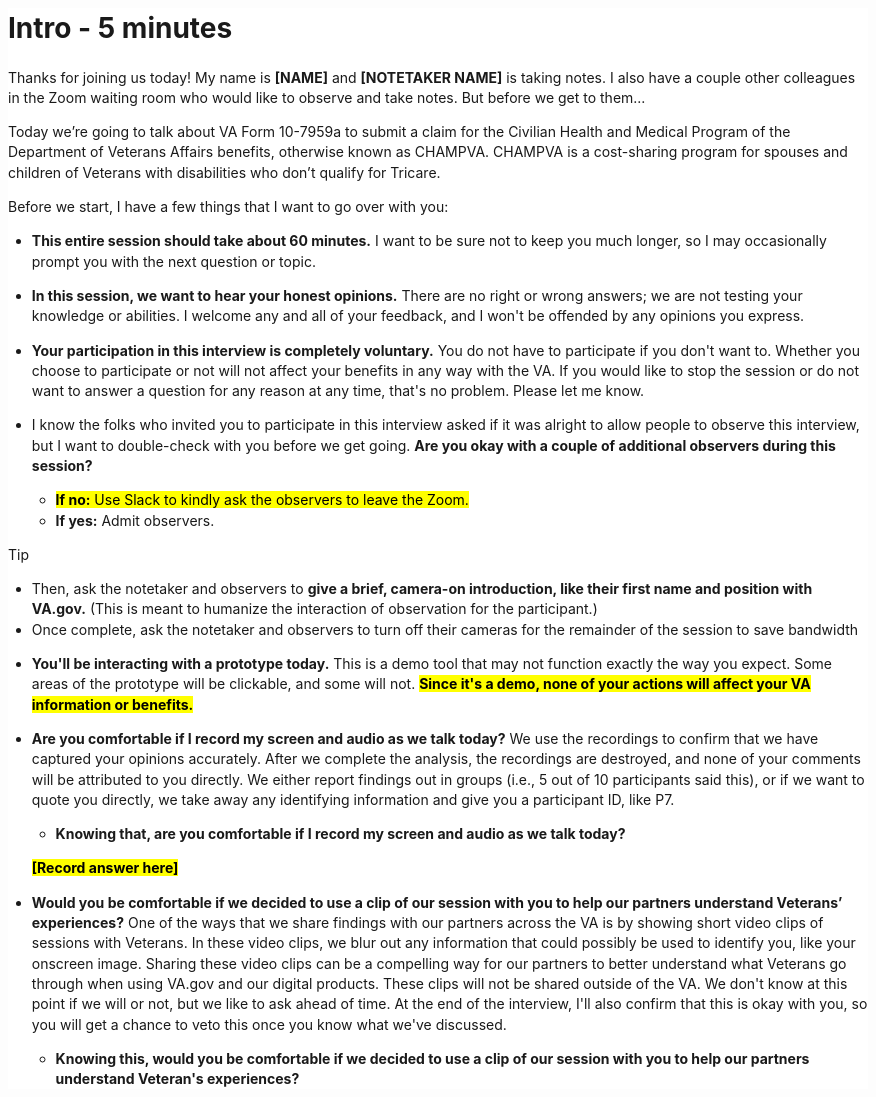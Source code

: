 
# Intro - 5 minutes

Thanks for joining us today! My name is **[NAME]** and **[NOTETAKER NAME]** is taking notes. I also have a couple other colleagues in the Zoom waiting room who would like to observe and take notes. But before we get to them... 

Today we’re going to talk about VA Form 10-7959a to submit a claim for the Civilian Health and Medical Program of the Department of Veterans Affairs benefits, otherwise known as CHAMPVA. CHAMPVA is a cost-sharing program for spouses and children of Veterans with disabilities who don’t qualify for Tricare.

Before we start, I have a few things that I want to go over with you:

- **This entire session should take about 60 minutes.** I want to be sure not to keep you much longer, so I may occasionally prompt you with the next question or topic.
  
- **In this session, we want to hear your honest opinions.** There are no right or wrong answers; we are not testing your knowledge or abilities. I welcome any and all of your feedback, and I won't be offended by any opinions you express.
  
- **Your participation in this interview is completely voluntary.** You do not have to participate if you don't want to. Whether you choose to participate or not will not affect your benefits in any way with the VA. If you would like to stop the session or do not want to answer a question for any reason at any time, that's no problem. Please let me know.
  
- I know the folks who invited you to participate in this interview asked if it was alright to allow people to observe this interview, but I want to double-check with you before we get going. **Are you okay with a couple of additional observers during this session?**
   - <mark>**If no:** Use Slack to kindly ask the observers to leave the Zoom.</mark>
   - **If yes:** Admit observers.
     
> [!TIP]
> - Then, ask the notetaker and observers to **give a brief, camera-on introduction, like their first name and position with VA.gov.** (This is meant to humanize the interaction of observation for the participant.)
> - Once complete, ask the notetaker and observers to turn off their cameras for the remainder of the session to save bandwidth
     
- **You'll be interacting with a prototype today.** This is a demo tool that may not function exactly the way you expect. Some areas of the prototype will be clickable, and some will not. <mark>**Since it's a demo, none of your actions will affect your VA information or benefits.**</mark>
  
- **Are you comfortable if I record my screen and audio as we talk today?** We use the recordings to confirm that we have captured your opinions accurately. After we complete the analysis, the recordings are destroyed, and none of your comments will be attributed to you directly. We either report findings out in groups (i.e., 5 out of 10 participants said this), or if we want to quote you directly, we take away any identifying information and give you a participant ID, like P7.
   - **Knowing that, are you comfortable if I record my screen and audio as we talk today?**

   <mark>**[Record answer here]**</mark>
     
- **Would you be comfortable if we decided to use a clip of our session with you to help our partners understand Veterans’ experiences?** One of the ways that we share findings with our partners across the VA is by showing short video clips of sessions with Veterans. In these video clips, we blur out any information that could possibly be used to identify you, like your onscreen image. Sharing these video clips can be a compelling way for our partners to better understand what Veterans go through when using VA.gov and our digital products. These clips will not be shared outside of the VA. We don't know at this point if we will or not, but we like to ask ahead of time. At the end of the interview, I'll also confirm that this is okay with you, so you will get a chance to veto this once you know what we've discussed.
   - **Knowing this, would you be comfortable if we decided to use a clip of our session with you to help our partners understand Veteran's experiences?**
 
